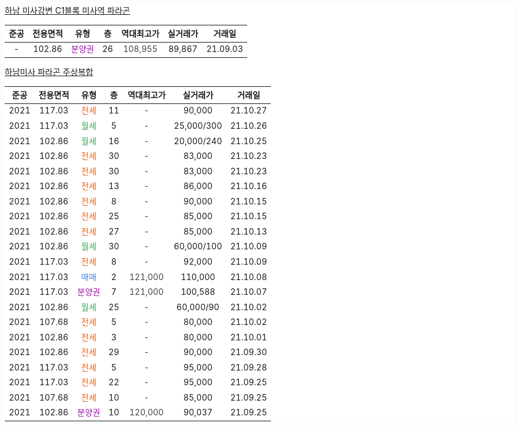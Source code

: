 
<script async src="https://pagead2.googlesyndication.com/pagead/js/adsbygoogle.js"></script>

<ins class="adsbygoogle"
     style="display:block"
     data-ad-client="ca-pub-1142216861245946"
     data-ad-slot="4805727019"
     data-ad-format="auto"
     data-full-width-responsive="true"></ins>
<script>
     (adsbygoogle = window.adsbygoogle || []).push({});
</script>


[하남 미사강변 C1블록 미사역 파라곤](https://search.naver.com/search.naver?query=%ED%95%98%EB%82%A8+%EB%AF%B8%EC%82%AC%EA%B0%95%EB%B3%80+C1%EB%B8%94%EB%A1%9D+%EB%AF%B8%EC%82%AC%EC%97%AD+%ED%8C%8C%EB%9D%BC%EA%B3%A4)

|준공|전용면적|유형|층|역대최고가|실거래가|거래일|
|:---:|:---:|:---:|:---:|:---:|:---:|:---:|
|-|102.86|<span style="color:#9C11A5">분양권</span>|26|<span style="color:#444444">108,955</span>|89,867|21.09.03|

[하남미사 파라곤 주상복합](https://search.naver.com/search.naver?query=%ED%95%98%EB%82%A8%EB%AF%B8%EC%82%AC+%ED%8C%8C%EB%9D%BC%EA%B3%A4+%EC%A3%BC%EC%83%81%EB%B3%B5%ED%95%A9)

|준공|전용면적|유형|층|역대최고가|실거래가|거래일|
|:---:|:---:|:---:|:---:|:---:|:---:|:---:|
|2021|117.03|<span style="color:#FF5A00">전세</span>|11|<span style="color:#444444">-</span>|90,000|21.10.27|
|2021|117.03|<span style="color:#34A853">월세</span>|5|<span style="color:#444444">-</span>|25,000/300|21.10.26|
|2021|102.86|<span style="color:#34A853">월세</span>|16|<span style="color:#444444">-</span>|20,000/240|21.10.25|
|2021|102.86|<span style="color:#FF5A00">전세</span>|30|<span style="color:#444444">-</span>|83,000|21.10.23|
|2021|102.86|<span style="color:#FF5A00">전세</span>|30|<span style="color:#444444">-</span>|83,000|21.10.23|
|2021|102.86|<span style="color:#FF5A00">전세</span>|13|<span style="color:#444444">-</span>|86,000|21.10.16|
|2021|102.86|<span style="color:#FF5A00">전세</span>|8|<span style="color:#444444">-</span>|90,000|21.10.15|
|2021|102.86|<span style="color:#FF5A00">전세</span>|25|<span style="color:#444444">-</span>|85,000|21.10.15|
|2021|102.86|<span style="color:#FF5A00">전세</span>|27|<span style="color:#444444">-</span>|85,000|21.10.13|
|2021|102.86|<span style="color:#34A853">월세</span>|30|<span style="color:#444444">-</span>|60,000/100|21.10.09|
|2021|117.03|<span style="color:#FF5A00">전세</span>|8|<span style="color:#444444">-</span>|92,000|21.10.09|
|2021|117.03|<span style="color:#4285F3">매매</span>|2|<span style="color:#444444">121,000</span>|110,000|21.10.08|
|2021|117.03|<span style="color:#9C11A5">분양권</span>|7|<span style="color:#444444">121,000</span>|100,588|21.10.07|
|2021|102.86|<span style="color:#34A853">월세</span>|25|<span style="color:#444444">-</span>|60,000/90|21.10.02|
|2021|107.68|<span style="color:#FF5A00">전세</span>|5|<span style="color:#444444">-</span>|80,000|21.10.02|
|2021|102.86|<span style="color:#FF5A00">전세</span>|3|<span style="color:#444444">-</span>|80,000|21.10.01|
|2021|102.86|<span style="color:#FF5A00">전세</span>|29|<span style="color:#444444">-</span>|90,000|21.09.30|
|2021|117.03|<span style="color:#FF5A00">전세</span>|5|<span style="color:#444444">-</span>|95,000|21.09.28|
|2021|117.03|<span style="color:#FF5A00">전세</span>|22|<span style="color:#444444">-</span>|95,000|21.09.25|
|2021|107.68|<span style="color:#FF5A00">전세</span>|10|<span style="color:#444444">-</span>|85,000|21.09.25|
|2021|102.86|<span style="color:#9C11A5">분양권</span>|10|<span style="color:#444444">120,000</span>|90,037|21.09.25|
